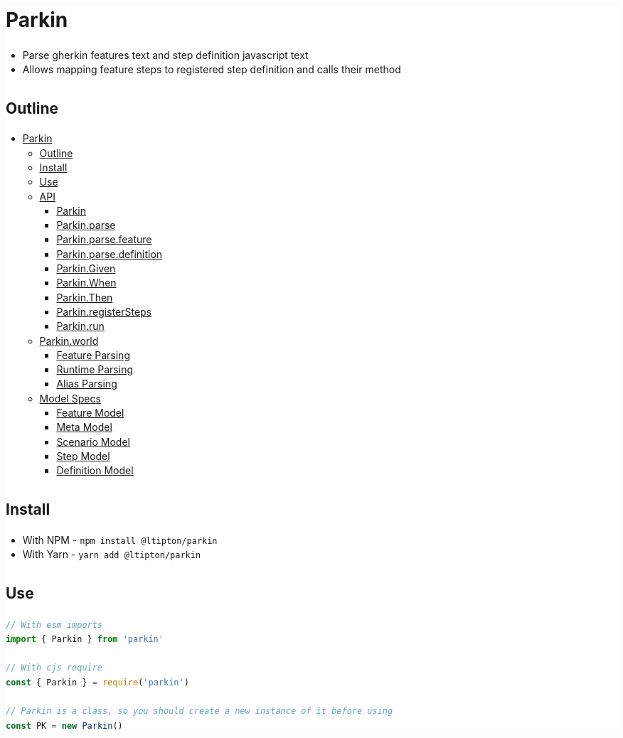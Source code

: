 # Parkin

* Parse gherkin features text and step definition javascript text 
* Allows mapping feature steps to registered step definition and calls their method

## Outline

- [Parkin](#parkin)
  - [Outline](#outline)
  - [Install](#install)
  - [Use](#use)
  - [API](#api)
    - [Parkin](#parkin-1)
    - [Parkin.parse](#parkinparse)
    - [Parkin.parse.feature](#parkinparsefeature)
    - [Parkin.parse.definition](#parkinparsedefinition)
    - [Parkin.Given](#parkingiven)
    - [Parkin.When](#parkinwhen)
    - [Parkin.Then](#parkinthen)
    - [Parkin.registerSteps](#parkinregistersteps)
    - [Parkin.run](#parkinrun)
  - [Parkin.world](#parkinworld)
    - [Feature Parsing](#feature-parsing)
    - [Runtime Parsing](#runtime-parsing)
    - [Alias Parsing](#alias-parsing)
  - [Model Specs](#model-specs)
    - [Feature Model](#feature-model)
    - [Meta Model](#meta-model)
    - [Scenario Model](#scenario-model)
    - [Step Model](#step-model)
    - [Definition Model](#definition-model)

## Install

* With NPM - `npm install @ltipton/parkin`
* With Yarn - `yarn add @ltipton/parkin`

## Use

```js
// With esm imports
import { Parkin } from 'parkin'

// With cjs require
const { Parkin } = require('parkin')

// Parkin is a class, so you should create a new instance of it before using
const PK = new Parkin()
```
